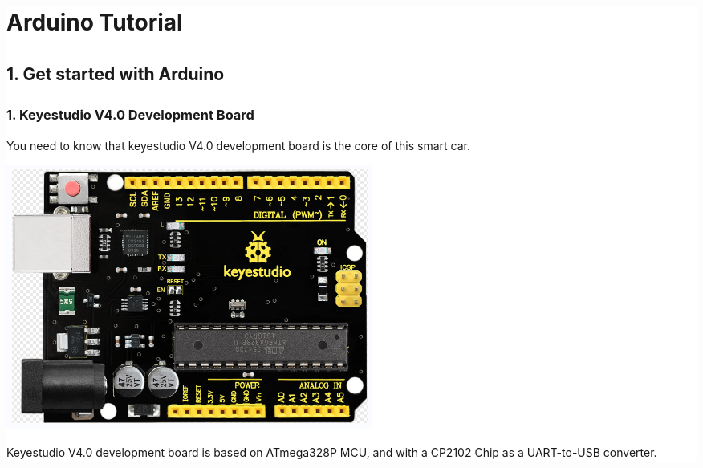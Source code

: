 # Arduino Tutorial

## 1. Get started with Arduino 

### **1. Keyestudio V4.0 Development Board**

You need to know that keyestudio V4.0 development board is the core of this smart car.

![UNO](media/41b05c58f1521cbbeaae2af30a2276c2.png)

Keyestudio V4.0 development board is based on ATmega328P MCU, and with a CP2102 Chip as a UART-to-USB converter.
